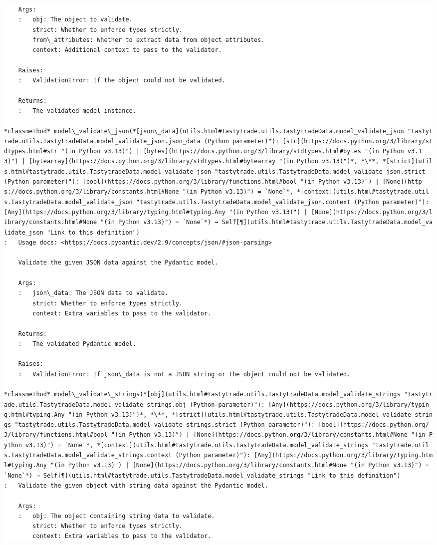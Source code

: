         Args:
        :   obj: The object to validate.
            strict: Whether to enforce types strictly.
            from\_attributes: Whether to extract data from object attributes.
            context: Additional context to pass to the validator.

        Raises:
        :   ValidationError: If the object could not be validated.

        Returns:
        :   The validated model instance.

    *classmethod* model\_validate\_json(*[json\_data](utils.html#tastytrade.utils.TastytradeData.model_validate_json "tastytrade.utils.TastytradeData.model_validate_json.json_data (Python parameter)"): [str](https://docs.python.org/3/library/stdtypes.html#str "(in Python v3.13)") | [bytes](https://docs.python.org/3/library/stdtypes.html#bytes "(in Python v3.13)") | [bytearray](https://docs.python.org/3/library/stdtypes.html#bytearray "(in Python v3.13)")*, *\**, *[strict](utils.html#tastytrade.utils.TastytradeData.model_validate_json "tastytrade.utils.TastytradeData.model_validate_json.strict (Python parameter)"): [bool](https://docs.python.org/3/library/functions.html#bool "(in Python v3.13)") | [None](https://docs.python.org/3/library/constants.html#None "(in Python v3.13)") = `None`*, *[context](utils.html#tastytrade.utils.TastytradeData.model_validate_json "tastytrade.utils.TastytradeData.model_validate_json.context (Python parameter)"): [Any](https://docs.python.org/3/library/typing.html#typing.Any "(in Python v3.13)") | [None](https://docs.python.org/3/library/constants.html#None "(in Python v3.13)") = `None`*) → Self[¶](utils.html#tastytrade.utils.TastytradeData.model_validate_json "Link to this definition")
    :   Usage docs: <https://docs.pydantic.dev/2.9/concepts/json/#json-parsing>

        Validate the given JSON data against the Pydantic model.

        Args:
        :   json\_data: The JSON data to validate.
            strict: Whether to enforce types strictly.
            context: Extra variables to pass to the validator.

        Returns:
        :   The validated Pydantic model.

        Raises:
        :   ValidationError: If json\_data is not a JSON string or the object could not be validated.

    *classmethod* model\_validate\_strings(*[obj](utils.html#tastytrade.utils.TastytradeData.model_validate_strings "tastytrade.utils.TastytradeData.model_validate_strings.obj (Python parameter)"): [Any](https://docs.python.org/3/library/typing.html#typing.Any "(in Python v3.13)")*, *\**, *[strict](utils.html#tastytrade.utils.TastytradeData.model_validate_strings "tastytrade.utils.TastytradeData.model_validate_strings.strict (Python parameter)"): [bool](https://docs.python.org/3/library/functions.html#bool "(in Python v3.13)") | [None](https://docs.python.org/3/library/constants.html#None "(in Python v3.13)") = `None`*, *[context](utils.html#tastytrade.utils.TastytradeData.model_validate_strings "tastytrade.utils.TastytradeData.model_validate_strings.context (Python parameter)"): [Any](https://docs.python.org/3/library/typing.html#typing.Any "(in Python v3.13)") | [None](https://docs.python.org/3/library/constants.html#None "(in Python v3.13)") = `None`*) → Self[¶](utils.html#tastytrade.utils.TastytradeData.model_validate_strings "Link to this definition")
    :   Validate the given object with string data against the Pydantic model.

        Args:
        :   obj: The object containing string data to validate.
            strict: Whether to enforce types strictly.
            context: Extra variables to pass to the validator.

